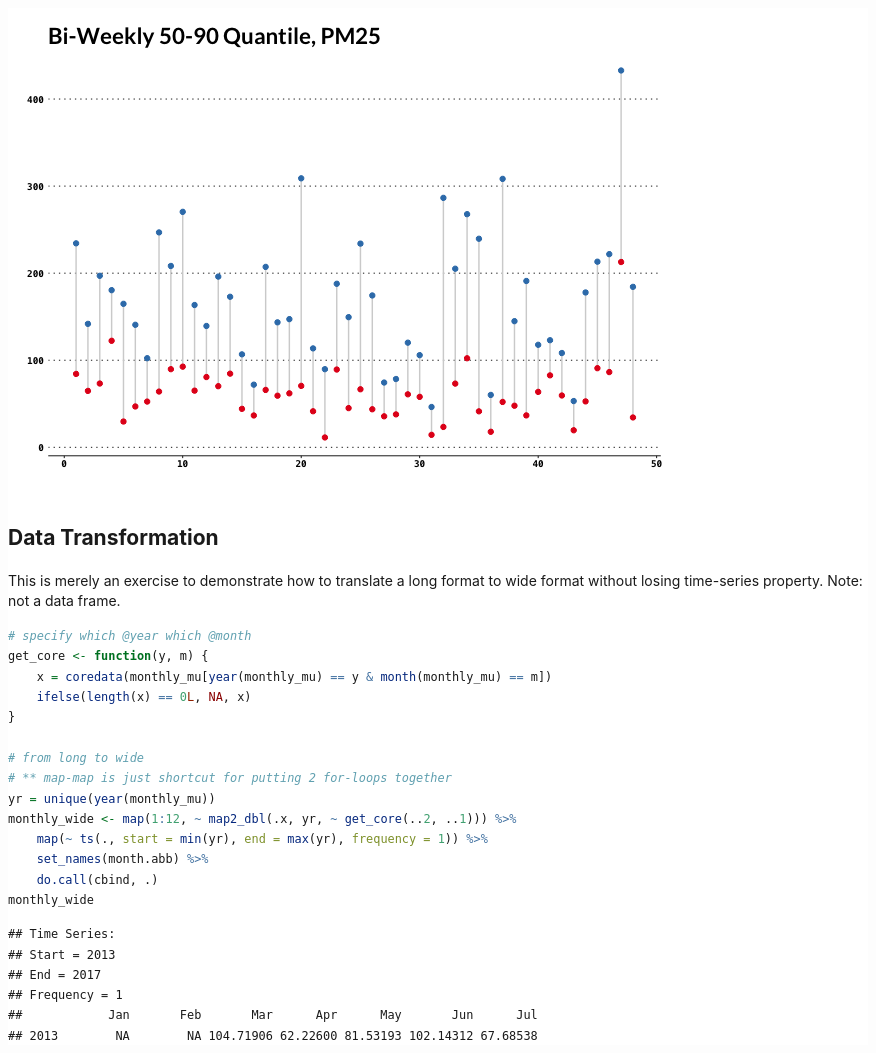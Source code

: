 ![](README_files/figure-gfm/unnamed-chunk-7-1.png)

## Data Transformation

This is merely an exercise to demonstrate how to translate a long format
to wide format without losing time-series property. Note: not a data
frame.

``` r
# specify which @year which @month
get_core <- function(y, m) {
    x = coredata(monthly_mu[year(monthly_mu) == y & month(monthly_mu) == m])
    ifelse(length(x) == 0L, NA, x)
}

# from long to wide
# ** map-map is just shortcut for putting 2 for-loops together
yr = unique(year(monthly_mu))
monthly_wide <- map(1:12, ~ map2_dbl(.x, yr, ~ get_core(..2, ..1))) %>% 
    map(~ ts(., start = min(yr), end = max(yr), frequency = 1)) %>% 
    set_names(month.abb) %>% 
    do.call(cbind, .)
monthly_wide
```

    ## Time Series:
    ## Start = 2013 
    ## End = 2017 
    ## Frequency = 1 
    ##            Jan       Feb       Mar      Apr      May       Jun      Jul
    ## 2013        NA        NA 104.71906 62.22600 81.53193 102.14312 67.68538